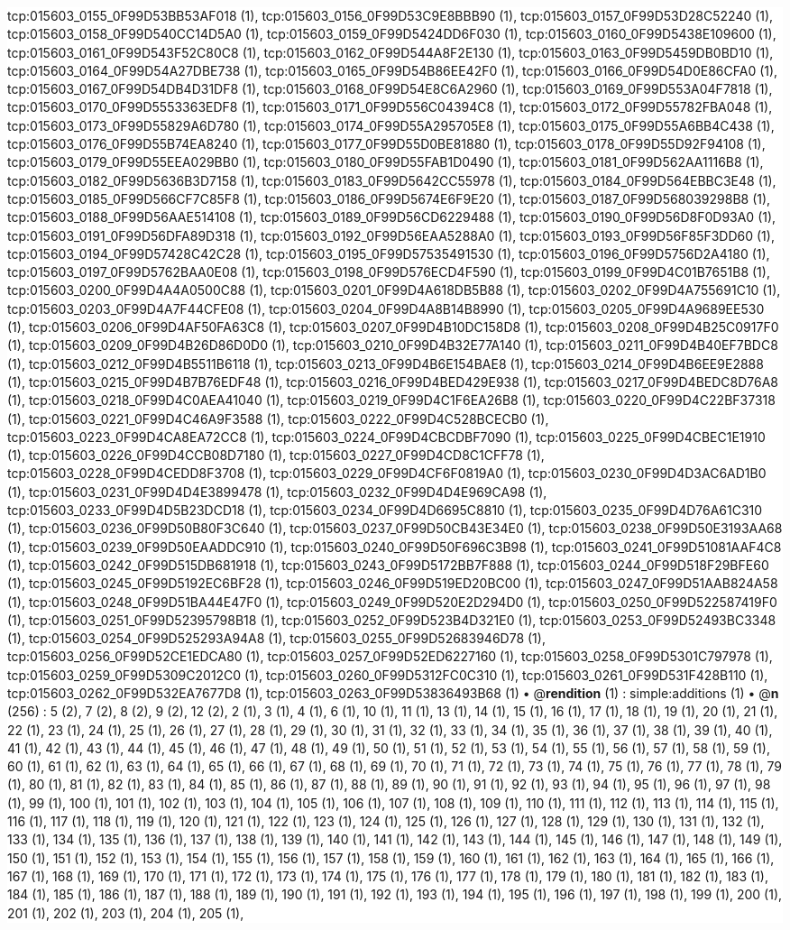tcp:015603_0155_0F99D53BB53AF018 (1), tcp:015603_0156_0F99D53C9E8BBB90 (1), tcp:015603_0157_0F99D53D28C52240 (1), tcp:015603_0158_0F99D540CC14D5A0 (1), tcp:015603_0159_0F99D5424DD6F030 (1), tcp:015603_0160_0F99D5438E109600 (1), tcp:015603_0161_0F99D543F52C80C8 (1), tcp:015603_0162_0F99D544A8F2E130 (1), tcp:015603_0163_0F99D5459DB0BD10 (1), tcp:015603_0164_0F99D54A27DBE738 (1), tcp:015603_0165_0F99D54B86EE42F0 (1), tcp:015603_0166_0F99D54D0E86CFA0 (1), tcp:015603_0167_0F99D54DB4D31DF8 (1), tcp:015603_0168_0F99D54E8C6A2960 (1), tcp:015603_0169_0F99D553A04F7818 (1), tcp:015603_0170_0F99D5553363EDF8 (1), tcp:015603_0171_0F99D556C04394C8 (1), tcp:015603_0172_0F99D55782FBA048 (1), tcp:015603_0173_0F99D55829A6D780 (1), tcp:015603_0174_0F99D55A295705E8 (1), tcp:015603_0175_0F99D55A6BB4C438 (1), tcp:015603_0176_0F99D55B74EA8240 (1), tcp:015603_0177_0F99D55D0BE81880 (1), tcp:015603_0178_0F99D55D92F94108 (1), tcp:015603_0179_0F99D55EEA029BB0 (1), tcp:015603_0180_0F99D55FAB1D0490 (1), tcp:015603_0181_0F99D562AA1116B8 (1), tcp:015603_0182_0F99D5636B3D7158 (1), tcp:015603_0183_0F99D5642CC55978 (1), tcp:015603_0184_0F99D564EBBC3E48 (1), tcp:015603_0185_0F99D566CF7C85F8 (1), tcp:015603_0186_0F99D5674E6F9E20 (1), tcp:015603_0187_0F99D568039298B8 (1), tcp:015603_0188_0F99D56AAE514108 (1), tcp:015603_0189_0F99D56CD6229488 (1), tcp:015603_0190_0F99D56D8F0D93A0 (1), tcp:015603_0191_0F99D56DFA89D318 (1), tcp:015603_0192_0F99D56EAA5288A0 (1), tcp:015603_0193_0F99D56F85F3DD60 (1), tcp:015603_0194_0F99D57428C42C28 (1), tcp:015603_0195_0F99D57535491530 (1), tcp:015603_0196_0F99D5756D2A4180 (1), tcp:015603_0197_0F99D5762BAA0E08 (1), tcp:015603_0198_0F99D576ECD4F590 (1), tcp:015603_0199_0F99D4C01B7651B8 (1), tcp:015603_0200_0F99D4A4A0500C88 (1), tcp:015603_0201_0F99D4A618DB5B88 (1), tcp:015603_0202_0F99D4A755691C10 (1), tcp:015603_0203_0F99D4A7F44CFE08 (1), tcp:015603_0204_0F99D4A8B14B8990 (1), tcp:015603_0205_0F99D4A9689EE530 (1), tcp:015603_0206_0F99D4AF50FA63C8 (1), tcp:015603_0207_0F99D4B10DC158D8 (1), tcp:015603_0208_0F99D4B25C0917F0 (1), tcp:015603_0209_0F99D4B26D86D0D0 (1), tcp:015603_0210_0F99D4B32E77A140 (1), tcp:015603_0211_0F99D4B40EF7BDC8 (1), tcp:015603_0212_0F99D4B5511B6118 (1), tcp:015603_0213_0F99D4B6E154BAE8 (1), tcp:015603_0214_0F99D4B6EE9E2888 (1), tcp:015603_0215_0F99D4B7B76EDF48 (1), tcp:015603_0216_0F99D4BED429E938 (1), tcp:015603_0217_0F99D4BEDC8D76A8 (1), tcp:015603_0218_0F99D4C0AEA41040 (1), tcp:015603_0219_0F99D4C1F6EA26B8 (1), tcp:015603_0220_0F99D4C22BF37318 (1), tcp:015603_0221_0F99D4C46A9F3588 (1), tcp:015603_0222_0F99D4C528BCECB0 (1), tcp:015603_0223_0F99D4CA8EA72CC8 (1), tcp:015603_0224_0F99D4CBCDBF7090 (1), tcp:015603_0225_0F99D4CBEC1E1910 (1), tcp:015603_0226_0F99D4CCB08D7180 (1), tcp:015603_0227_0F99D4CD8C1CFF78 (1), tcp:015603_0228_0F99D4CEDD8F3708 (1), tcp:015603_0229_0F99D4CF6F0819A0 (1), tcp:015603_0230_0F99D4D3AC6AD1B0 (1), tcp:015603_0231_0F99D4D4E3899478 (1), tcp:015603_0232_0F99D4D4E969CA98 (1), tcp:015603_0233_0F99D4D5B23DCD18 (1), tcp:015603_0234_0F99D4D6695C8810 (1), tcp:015603_0235_0F99D4D76A61C310 (1), tcp:015603_0236_0F99D50B80F3C640 (1), tcp:015603_0237_0F99D50CB43E34E0 (1), tcp:015603_0238_0F99D50E3193AA68 (1), tcp:015603_0239_0F99D50EAADDC910 (1), tcp:015603_0240_0F99D50F696C3B98 (1), tcp:015603_0241_0F99D51081AAF4C8 (1), tcp:015603_0242_0F99D515DB681918 (1), tcp:015603_0243_0F99D5172BB7F888 (1), tcp:015603_0244_0F99D518F29BFE60 (1), tcp:015603_0245_0F99D5192EC6BF28 (1), tcp:015603_0246_0F99D519ED20BC00 (1), tcp:015603_0247_0F99D51AAB824A58 (1), tcp:015603_0248_0F99D51BA44E47F0 (1), tcp:015603_0249_0F99D520E2D294D0 (1), tcp:015603_0250_0F99D522587419F0 (1), tcp:015603_0251_0F99D52395798B18 (1), tcp:015603_0252_0F99D523B4D321E0 (1), tcp:015603_0253_0F99D52493BC3348 (1), tcp:015603_0254_0F99D525293A94A8 (1), tcp:015603_0255_0F99D52683946D78 (1), tcp:015603_0256_0F99D52CE1EDCA80 (1), tcp:015603_0257_0F99D52ED6227160 (1), tcp:015603_0258_0F99D5301C797978 (1), tcp:015603_0259_0F99D5309C2012C0 (1), tcp:015603_0260_0F99D5312FC0C310 (1), tcp:015603_0261_0F99D531F428B110 (1), tcp:015603_0262_0F99D532EA7677D8 (1), tcp:015603_0263_0F99D53836493B68 (1)  •  @__rendition__ (1) : simple:additions (1)  •  @__n__ (256) : 5 (2), 7 (2), 8 (2), 9 (2), 12 (2), 2 (1), 3 (1), 4 (1), 6 (1), 10 (1), 11 (1), 13 (1), 14 (1), 15 (1), 16 (1), 17 (1), 18 (1), 19 (1), 20 (1), 21 (1), 22 (1), 23 (1), 24 (1), 25 (1), 26 (1), 27 (1), 28 (1), 29 (1), 30 (1), 31 (1), 32 (1), 33 (1), 34 (1), 35 (1), 36 (1), 37 (1), 38 (1), 39 (1), 40 (1), 41 (1), 42 (1), 43 (1), 44 (1), 45 (1), 46 (1), 47 (1), 48 (1), 49 (1), 50 (1), 51 (1), 52 (1), 53 (1), 54 (1), 55 (1), 56 (1), 57 (1), 58 (1), 59 (1), 60 (1), 61 (1), 62 (1), 63 (1), 64 (1), 65 (1), 66 (1), 67 (1), 68 (1), 69 (1), 70 (1), 71 (1), 72 (1), 73 (1), 74 (1), 75 (1), 76 (1), 77 (1), 78 (1), 79 (1), 80 (1), 81 (1), 82 (1), 83 (1), 84 (1), 85 (1), 86 (1), 87 (1), 88 (1), 89 (1), 90 (1), 91 (1), 92 (1), 93 (1), 94 (1), 95 (1), 96 (1), 97 (1), 98 (1), 99 (1), 100 (1), 101 (1), 102 (1), 103 (1), 104 (1), 105 (1), 106 (1), 107 (1), 108 (1), 109 (1), 110 (1), 111 (1), 112 (1), 113 (1), 114 (1), 115 (1), 116 (1), 117 (1), 118 (1), 119 (1), 120 (1), 121 (1), 122 (1), 123 (1), 124 (1), 125 (1), 126 (1), 127 (1), 128 (1), 129 (1), 130 (1), 131 (1), 132 (1), 133 (1), 134 (1), 135 (1), 136 (1), 137 (1), 138 (1), 139 (1), 140 (1), 141 (1), 142 (1), 143 (1), 144 (1), 145 (1), 146 (1), 147 (1), 148 (1), 149 (1), 150 (1), 151 (1), 152 (1), 153 (1), 154 (1), 155 (1), 156 (1), 157 (1), 158 (1), 159 (1), 160 (1), 161 (1), 162 (1), 163 (1), 164 (1), 165 (1), 166 (1), 167 (1), 168 (1), 169 (1), 170 (1), 171 (1), 172 (1), 173 (1), 174 (1), 175 (1), 176 (1), 177 (1), 178 (1), 179 (1), 180 (1), 181 (1), 182 (1), 183 (1), 184 (1), 185 (1), 186 (1), 187 (1), 188 (1), 189 (1), 190 (1), 191 (1), 192 (1), 193 (1), 194 (1), 195 (1), 196 (1), 197 (1), 198 (1), 199 (1), 200 (1), 201 (1), 202 (1), 203 (1), 204 (1), 205 (1),